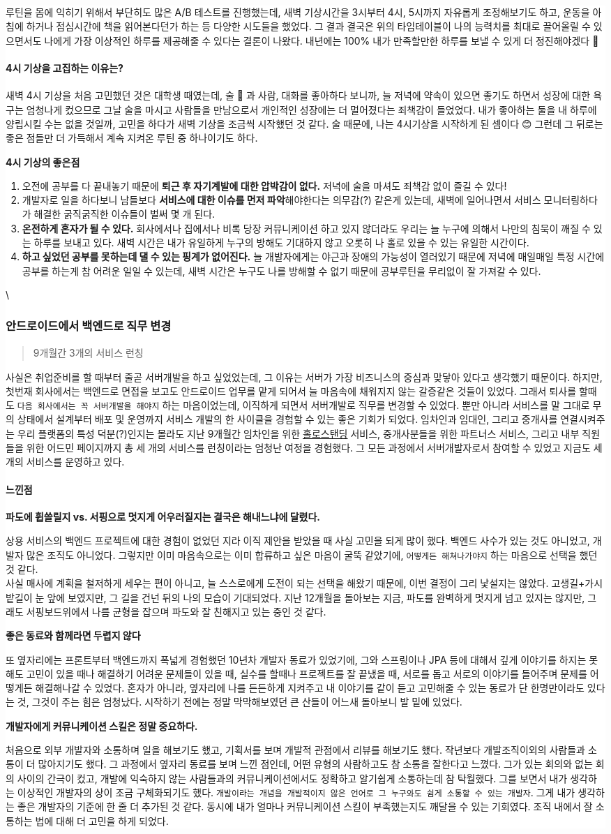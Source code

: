 루틴을 몸에 익히기 위해서 부단히도 많은 A/B 테스트를 진행했는데, 새벽 기상시간을 3시부터 4시, 5시까지 자유롭게 조정해보기도 하고, 운동을 아침에 하거나 점심시간에 책을 읽어본다던가 하는 등 다양한 시도들을 했었다. 그 결과 결국은 위의 타임테이블이 나의 능력치를 최대로 끌어올릴 수 있으면서도 나에게 가장 이상적인 하루를 제공해줄 수 있다는 결론이 나왔다. 내년에는 100% 내가 만족할만한 하루를 보낼 수 있게 더 정진해야겠다 💪

#### 4시 기상을 고집하는 이유는?

새벽 4시 기상을 처음 고민했던 것은 대학생 때였는데, 술 🍶 과 사람, 대화를 좋아하다 보니까, 늘 저녁에 약속이 있으면 좋기도 하면서 성장에 대한 욕구는 엄청나게 컸으므로 그날 술을 마시고 사람들을 만남으로서 개인적인 성장에는 더 멀어졌다는 죄책감이 들었었다. 내가 좋아하는 둘을 내 하루에 양립시킬 수는 없을 것일까, 고민을 하다가 새벽 기상을 조금씩 시작했던 것 같다. 술 때문에, 나는 4시기상을 시작하게 된 셈이다 😊 그런데 그 뒤로는 좋은 점들만 더 가득해서 계속 지켜온 루틴 중 하나이기도 하다.

**4시 기상의 좋은점**

1. 오전에 공부를 다 끝내놓기 때문에 **퇴근 후 자기계발에 대한 압박감이 없다.** 저녁에 술을 마셔도 죄책감 없이 즐길 수 있다!
2. 개발자로 일을 하다보니 남들보다 **서비스에 대한 이슈를 먼저 파악**해야한다는 의무감(?) 같은게 있는데, 새벽에 일어나면서 서비스 모니터링하다가 해결한 굵직굵직한 이슈들이 벌써 몇 개 된다.
3. **온전하게 혼자가 될 수 있다.** 회사에서나 집에서나 비록 당장 커뮤니케이션 하고 있지 않더라도 우리는 늘 누구에 의해서 나만의 침묵이 깨질 수 있는 하루를 보내고 있다. 새벽 시간은 내가 유일하게 누구의 방해도 기대하지 않고 오롯히 나 홀로 있을 수 있는 유일한 시간이다.
4. **하고 싶었던 공부를 못하는데 댈 수 있는 핑계가 없어진다.** 늘 개발자에게는 야근과 장애의 가능성이 열러있기 때문에 저녁에 매일매일 특정 시간에 공부를 하는게 참 어려운 일일 수 있는데, 새벽 시간은 누구도 나를 방해할 수 없기 때문에 공부루틴을 무리없이 잘 가져갈 수 있다.

\


### 안드로이드에서 백엔드로 직무 변경

> 9개월간 3개의 서비스 런칭

사실은 취업준비를 할 때부터 줄곧 서버개발을 하고 싶었었는데, 그 이유는 서버가 가장 비즈니스의 중심과 맞닿아 있다고 생각했기 때문이다. 하지만, 첫번재 회사에서는 백엔드로 면접을 보고도 안드로이드 업무를 맡게 되어서 늘 마음속에 채워지지 않는 갈증같은 것들이 있었다. 그래서 퇴사를 할때도 `다음 회사에서는 꼭 서버개발을 해야지` 하는 마음이었는데, 이직하게 되면서 서버개발로 직무를 변경할 수 있었다. 뿐만 아니라 서비스를 말 그대로 무의 상태에서 설계부터 배포 및 운영까지 서비스 개발의 한 사이클을 경험할 수 있는 좋은 기회가 되었다. 임차인과 임대인, 그리고 중개사를 연결시켜주는 우리 플랫폼의 특성 덕분(?)인지는 몰라도 지난 9개월간 임차인을 위한 [홀로스탠딩](https://holostanding.space/) 서비스, 중개사분들을 위한 파트너스 서비스, 그리고 내부 직원들을 위한 어드민 페이지까지 총 세 개의 서비스를 런칭이라는 엄청난 여정을 경험했다. 그 모든 과정에서 서버개발자로서 참여할 수 있었고 지금도 세 개의 서비스를 운영하고 있다.

#### 느낀점

**파도에 휩쓸릴지 vs. 서핑으로 멋지게 어우러질지는 결국은 해내느냐에 달렸다.**

상용 서비스의 백엔드 프로젝트에 대한 경험이 없었던 지라 이직 제안을 받았을 때 사실 고민을 되게 많이 했다. 백엔드 사수가 있는 것도 아니었고, 개발자 많은 조직도 아니었다. 그렇지만 이미 마음속으로는 이미 합류하고 싶은 마음이 굴뚝 같았기에, `어떻게든 해쳐나가야지` 하는 마음으로 선택을 했던 것 같다.\
사실 매사에 계획을 철저하게 세우는 편이 아니고, 늘 스스로에게 도전이 되는 선택을 해왔기 때문에, 이번 결정이 그리 낯설지는 않았다. 고생길+가시밭길이 눈 앞에 보였지만, 그 길을 건넌 뒤의 나의 모습이 기대되었다. 지난 12개월을 돌아보는 지금, 파도를 완벽하게 멋지게 넘고 있지는 않지만, 그래도 서핑보드위에서 나름 균형을 잡으며 파도와 잘 친해지고 있는 중인 것 같다.

**좋은 동료와 함께라면 두렵지 않다**

또 옆자리에는 프론트부터 백엔드까지 폭넓게 경험했던 10년차 개발자 동료가 있었기에, 그와 스프링이나 JPA 등에 대해서 깊게 이야기를 하지는 못해도 고민이 있을 때나 해결하기 어려운 문제들이 있을 때, 실수를 할때나 프로젝트를 잘 끝냈을 때, 서로를 돕고 서로의 이야기를 들어주며 문제를 어떻게든 해결해나갈 수 있었다. 혼자가 아니라, 옆자리에 나를 든든하게 지켜주고 내 이야기를 같이 듣고 고민해줄 수 있는 동료가 단 한명만이라도 있다는 것, 그것이 주는 힘은 엄청났다. 시작하기 전에는 정말 막막해보였던 큰 산들이 어느새 돌아보니 발 밑에 있었다.

**개발자에게 커뮤니케이션 스킬은 정말 중요하다.**

처음으로 외부 개발자와 소통하며 일을 해보기도 했고, 기획서를 보며 개발적 관점에서 리뷰를 해보기도 했다. 작년보다 개발조직이외의 사람들과 소통이 더 많아지기도 했다. 그 과정에서 옆자리 동료를 보며 느낀 점인데, 어떤 유형의 사람하고도 참 소통을 잘한다고 느꼈다. 그가 있는 회의와 없는 회의 사이의 간극이 컸고, 개발에 익숙하지 않는 사람들과의 커뮤니케이션에서도 정확하고 알기쉽게 소통하는데 참 탁월했다. 그를 보면서 내가 생각하는 이상적인 개발자의 상이 조금 구체화되기도 했다. `개발이라는 개념을 개발적이지 않은 언어로 그 누구와도 쉼게 소통할 수 있는 개발자`. 그게 내가 생각하는 좋은 개발자의 기준에 한 줄 더 추가된 것 같다. 동시에 내가 얼마나 커뮤니케이션 스킬이 부족했는지도 깨달을 수 있는 기회였다. 조직 내에서 잘 소통하는 법에 대해 더 고민을 하게 되었다.
